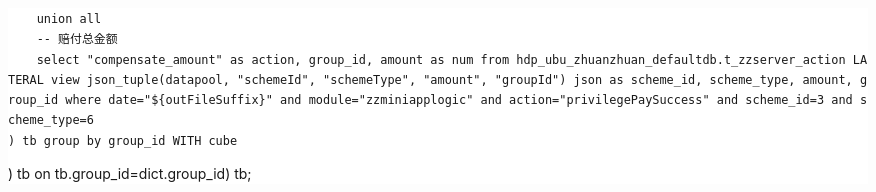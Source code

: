 		union all 
		-- 赔付总金额
		select "compensate_amount" as action, group_id, amount as num from hdp_ubu_zhuanzhuan_defaultdb.t_zzserver_action LATERAL view json_tuple(datapool, "schemeId", "schemeType", "amount", "groupId") json as scheme_id, scheme_type, amount, group_id where date="${outFileSuffix}" and module="zzminiapplogic" and action="privilegePaySuccess" and scheme_id=3 and scheme_type=6 
	) tb group by group_id WITH cube
) tb 
on tb.group_id=dict.group_id) tb;